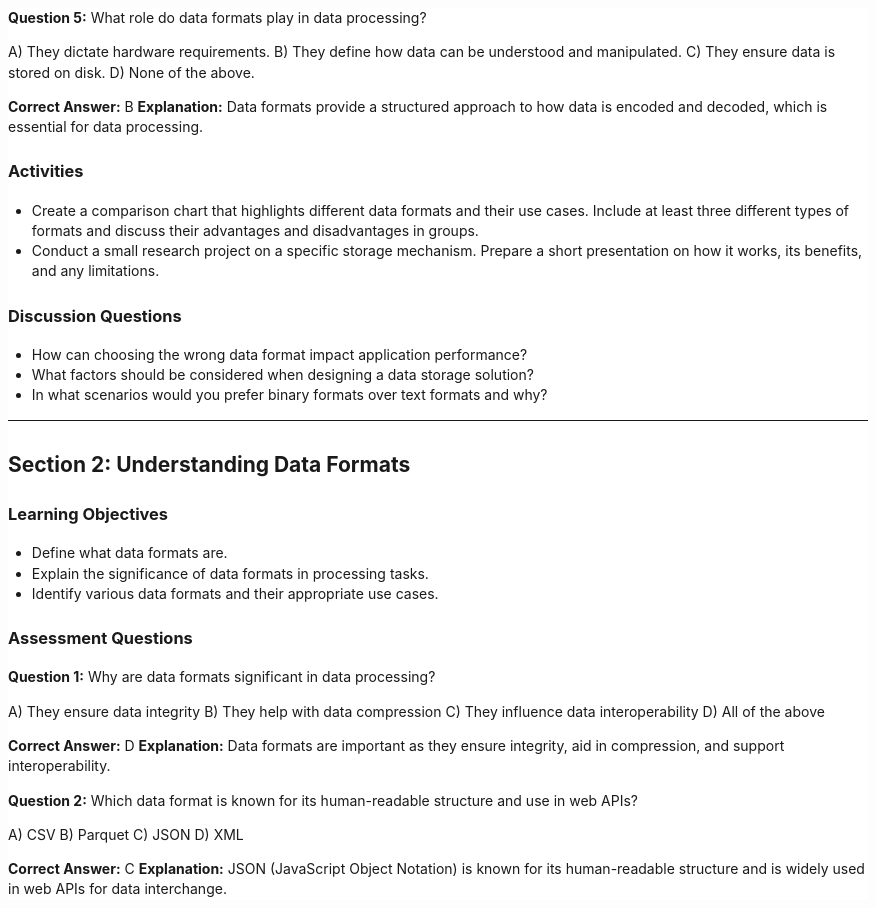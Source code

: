 **Question 5:** What role do data formats play in data processing?

  A) They dictate hardware requirements.
  B) They define how data can be understood and manipulated.
  C) They ensure data is stored on disk.
  D) None of the above.

**Correct Answer:** B
**Explanation:** Data formats provide a structured approach to how data is encoded and decoded, which is essential for data processing.

### Activities
- Create a comparison chart that highlights different data formats and their use cases. Include at least three different types of formats and discuss their advantages and disadvantages in groups.
- Conduct a small research project on a specific storage mechanism. Prepare a short presentation on how it works, its benefits, and any limitations.

### Discussion Questions
- How can choosing the wrong data format impact application performance?
- What factors should be considered when designing a data storage solution?
- In what scenarios would you prefer binary formats over text formats and why?

---

## Section 2: Understanding Data Formats

### Learning Objectives
- Define what data formats are.
- Explain the significance of data formats in processing tasks.
- Identify various data formats and their appropriate use cases.

### Assessment Questions

**Question 1:** Why are data formats significant in data processing?

  A) They ensure data integrity
  B) They help with data compression
  C) They influence data interoperability
  D) All of the above

**Correct Answer:** D
**Explanation:** Data formats are important as they ensure integrity, aid in compression, and support interoperability.

**Question 2:** Which data format is known for its human-readable structure and use in web APIs?

  A) CSV
  B) Parquet
  C) JSON
  D) XML

**Correct Answer:** C
**Explanation:** JSON (JavaScript Object Notation) is known for its human-readable structure and is widely used in web APIs for data interchange.

